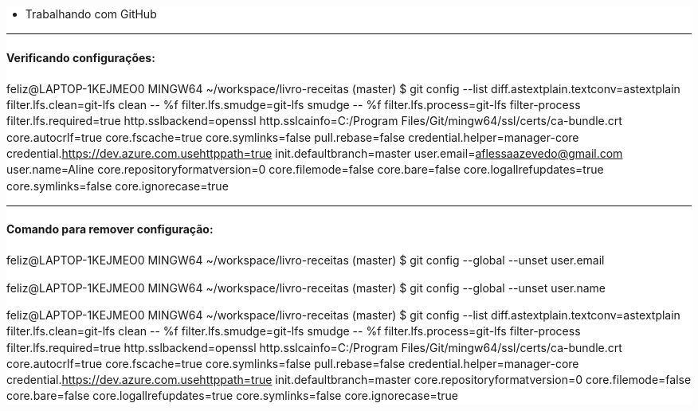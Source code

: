 - Trabalhando com GitHub



-------------------------------------------------------------------------
#### Verificando configurações:

feliz@LAPTOP-1KEJMEO0 MINGW64 ~/workspace/livro-receitas (master)
$ git config --list
diff.astextplain.textconv=astextplain
filter.lfs.clean=git-lfs clean -- %f
filter.lfs.smudge=git-lfs smudge -- %f
filter.lfs.process=git-lfs filter-process
filter.lfs.required=true
http.sslbackend=openssl
http.sslcainfo=C:/Program Files/Git/mingw64/ssl/certs/ca-bundle.crt
core.autocrlf=true
core.fscache=true
core.symlinks=false
pull.rebase=false
credential.helper=manager-core
credential.https://dev.azure.com.usehttppath=true
init.defaultbranch=master
user.email=aflessaazevedo@gmail.com
user.name=Aline
core.repositoryformatversion=0
core.filemode=false
core.bare=false
core.logallrefupdates=true
core.symlinks=false
core.ignorecase=true

-------------------------------------------------------------------------
#### Comando para remover configuração:

feliz@LAPTOP-1KEJMEO0 MINGW64 ~/workspace/livro-receitas (master)
$ git config --global --unset user.email

feliz@LAPTOP-1KEJMEO0 MINGW64 ~/workspace/livro-receitas (master)
$ git config --global --unset user.name

feliz@LAPTOP-1KEJMEO0 MINGW64 ~/workspace/livro-receitas (master)
$ git config --list
diff.astextplain.textconv=astextplain
filter.lfs.clean=git-lfs clean -- %f
filter.lfs.smudge=git-lfs smudge -- %f
filter.lfs.process=git-lfs filter-process
filter.lfs.required=true
http.sslbackend=openssl
http.sslcainfo=C:/Program Files/Git/mingw64/ssl/certs/ca-bundle.crt
core.autocrlf=true
core.fscache=true
core.symlinks=false
pull.rebase=false
credential.helper=manager-core
credential.https://dev.azure.com.usehttppath=true
init.defaultbranch=master
core.repositoryformatversion=0
core.filemode=false
core.bare=false
core.logallrefupdates=true
core.symlinks=false
core.ignorecase=true
